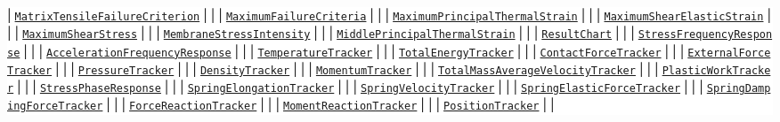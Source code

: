 | [`MatrixTensileFailureCriterion`](../../../ACT/Automation/Mechanical/Results/DamageResults/MatrixTensileFailureCriterion.md#MatrixTensileFailureCriterion)                                                         |    |
| [`MaximumFailureCriteria`](../../../ACT/Automation/Mechanical/Results/DamageResults/MaximumFailureCriteria.md#MaximumFailureCriteria)                                                                              |    |
| [`MaximumPrincipalThermalStrain`](../../../ACT/Automation/Mechanical/Results/StrainResults/MaximumPrincipalThermalStrain.md#MaximumPrincipalThermalStrain)                                                         |    |
| [`MaximumShearElasticStrain`](../../../ACT/Automation/Mechanical/Results/StrainResults/MaximumShearElasticStrain.md#MaximumShearElasticStrain)                                                                     |    |
| [`MaximumShearStress`](../../../ACT/Automation/Mechanical/Results/StressResults/MaximumShearStress.md#MaximumShearStress)                                                                                          |    |
| [`MembraneStressIntensity`](../../../ACT/Automation/Mechanical/Results/StressResults/MembraneStressIntensity.md#MembraneStressIntensity)                                                                           |    |
| [`MiddlePrincipalThermalStrain`](../../../ACT/Automation/Mechanical/Results/StrainResults/MiddlePrincipalThermalStrain.md#MiddlePrincipalThermalStrain)                                                            |    |
| [`ResultChart`](../../../ACT/Automation/Mechanical/Results/ResultChart.md#ResultChart)                                                                                                                             |    |
| [`StressFrequencyResponse`](../../../ACT/Automation/Mechanical/Results/FrequencyResponseResults/StressFrequencyResponse.md#StressFrequencyResponse)                                                                |    |
| [`AccelerationFrequencyResponse`](../../../ACT/Automation/Mechanical/Results/FrequencyResponseResults/AccelerationFrequencyResponse.md#AccelerationFrequencyResponse)                                              |    |
| [`TemperatureTracker`](../../../ACT/Automation/Mechanical/Results/ResultTrackers/TemperatureTracker.md#TemperatureTracker)                                                                                         |    |
| [`TotalEnergyTracker`](../../../ACT/Automation/Mechanical/Results/ResultTrackers/TotalEnergyTracker.md#TotalEnergyTracker)                                                                                         |    |
| [`ContactForceTracker`](../../../ACT/Automation/Mechanical/Results/ResultTrackers/ContactForceTracker.md#ContactForceTracker)                                                                                      |    |
| [`ExternalForceTracker`](../../../ACT/Automation/Mechanical/Results/ResultTrackers/ExternalForceTracker.md#ExternalForceTracker)                                                                                   |    |
| [`PressureTracker`](../../../ACT/Automation/Mechanical/Results/ResultTrackers/PressureTracker.md#PressureTracker)                                                                                                  |    |
| [`DensityTracker`](../../../ACT/Automation/Mechanical/Results/ResultTrackers/DensityTracker.md#DensityTracker)                                                                                                     |    |
| [`MomentumTracker`](../../../ACT/Automation/Mechanical/Results/ResultTrackers/MomentumTracker.md#MomentumTracker)                                                                                                  |    |
| [`TotalMassAverageVelocityTracker`](../../../ACT/Automation/Mechanical/Results/ResultTrackers/TotalMassAverageVelocityTracker.md#TotalMassAverageVelocityTracker)                                                  |    |
| [`PlasticWorkTracker`](../../../ACT/Automation/Mechanical/Results/ResultTrackers/PlasticWorkTracker.md#PlasticWorkTracker)                                                                                         |    |
| [`StressPhaseResponse`](../../../ACT/Automation/Mechanical/Results/PhaseResponseResults/StressPhaseResponse.md#StressPhaseResponse)                                                                                |    |
| [`SpringElongationTracker`](../../../ACT/Automation/Mechanical/Results/ResultTrackers/SpringElongationTracker.md#SpringElongationTracker)                                                                          |    |
| [`SpringVelocityTracker`](../../../ACT/Automation/Mechanical/Results/ResultTrackers/SpringVelocityTracker.md#SpringVelocityTracker)                                                                                |    |
| [`SpringElasticForceTracker`](../../../ACT/Automation/Mechanical/Results/ResultTrackers/SpringElasticForceTracker.md#SpringElasticForceTracker)                                                                    |    |
| [`SpringDampingForceTracker`](../../../ACT/Automation/Mechanical/Results/ResultTrackers/SpringDampingForceTracker.md#SpringDampingForceTracker)                                                                    |    |
| [`ForceReactionTracker`](../../../ACT/Automation/Mechanical/Results/ResultTrackers/ForceReactionTracker.md#ForceReactionTracker)                                                                                   |    |
| [`MomentReactionTracker`](../../../ACT/Automation/Mechanical/Results/ResultTrackers/MomentReactionTracker.md#MomentReactionTracker)                                                                                |    |
| [`PositionTracker`](../../../ACT/Automation/Mechanical/Results/ResultTrackers/PositionTracker.md#PositionTracker)                                                                                                  |    |